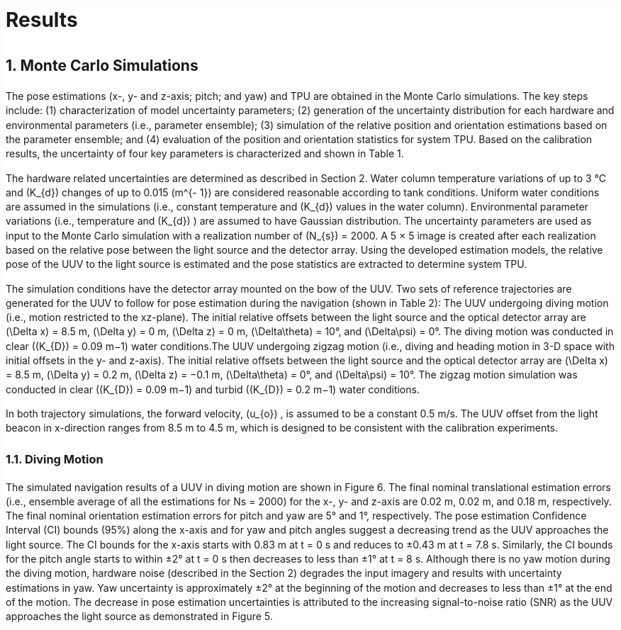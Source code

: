 # Results

## 1. Monte Carlo Simulations

The pose estimations (x-, y- and z-axis; pitch; and yaw) and TPU are obtained in the Monte Carlo simulations. The key steps include: (1) characterization of model uncertainty parameters; (2) generation of the uncertainty distribution for each hardware and environmental parameters (i.e., parameter ensemble); (3) simulation of the relative position and orientation estimations based on the parameter ensemble; and (4) evaluation of the position and orientation statistics for system TPU. Based on the calibration results, the uncertainty of four key parameters is characterized and shown in Table 1.

The hardware related uncertainties are determined as described in Section 2. Water column temperature variations of up to 3 °C and \(K_{d}\)  changes of up to 0.015 \(m^{- 1}\)  are considered reasonable according to tank conditions. Uniform water conditions are assumed in the simulations (i.e., constant temperature and \(K_{d}\)  values in the water column). Environmental parameter variations (i.e., temperature and \(K_{d}\) ) are assumed to have Gaussian distribution. The uncertainty parameters are used as input to the Monte Carlo simulation with a realization number of \(N_{s}\)  = 2000. A 5 × 5 image is created after each realization based on the relative pose between the light source and the detector array. Using the developed estimation models, the relative pose of the UUV to the light source is estimated and the pose statistics are extracted to determine system TPU.

The simulation conditions have the detector array mounted on the bow of the UUV. Two sets of reference trajectories are generated for the UUV to follow for pose estimation during the navigation (shown in Table 2): The UUV undergoing diving motion (i.e., motion restricted to the xz-plane). The initial relative offsets between the light source and the optical detector array are \(\Delta x\)  = 8.5 m, \(\Delta y\)  = 0 m, \(\Delta z\)  = 0 m, \(\Delta\theta\)  = 10°, and \(\Delta\psi\)  = 0°. The diving motion was conducted in clear (\(K_{D}\)  = 0.09 m−1) water conditions.The UUV undergoing zigzag motion (i.e., diving and heading motion in 3-D space with initial offsets in the y- and z-axis). The initial relative offsets between the light source and the optical detector array are \(\Delta x\)  = 8.5 m, \(\Delta y\)  = 0.2 m, \(\Delta z\)  = −0.1 m, \(\Delta\theta\)  = 0°, and \(\Delta\psi\)  = 10°. The zigzag motion simulation was conducted in clear (\(K_{D}\)  = 0.09 m−1) and turbid (\(K_{D}\)  = 0.2 m−1) water conditions.

In both trajectory simulations, the forward velocity, \(u_{o}\) , is assumed to be a constant 0.5 m/s. The UUV offset from the light beacon in x-direction ranges from 8.5 m to 4.5 m, which is designed to be consistent with the calibration experiments.

### 1.1. Diving Motion

The simulated navigation results of a UUV in diving motion are shown in Figure 6. The final nominal translational estimation errors (i.e., ensemble average of all the estimations for Ns = 2000) for the x-, y- and z-axis are 0.02 m, 0.02 m, and 0.18 m, respectively. The final nominal orientation estimation errors for pitch and yaw are 5° and 1°, respectively. The pose estimation Confidence Interval (CI) bounds (95%) along the x-axis and for yaw and pitch angles suggest a decreasing trend as the UUV approaches the light source. The CI bounds for the x-axis starts with 0.83 m at t = 0 s and reduces to ±0.43 m at t = 7.8 s. Similarly, the CI bounds for the pitch angle starts to within ±2° at t = 0 s then decreases to less than ±1° at t = 8 s. Although there is no yaw motion during the diving motion, hardware noise (described in the Section 2) degrades the input imagery and results with uncertainty estimations in yaw. Yaw uncertainty is approximately ±2° at the beginning of the motion and decreases to less than ±1° at the end of the motion. The decrease in pose estimation uncertainties is attributed to the increasing signal-to-noise ratio (SNR) as the UUV approaches the light source as demonstrated in Figure 5.
